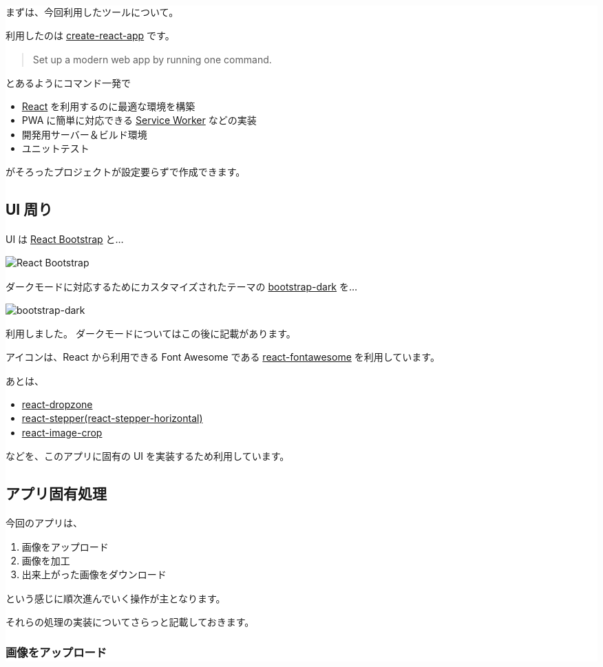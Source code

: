 まずは、今回利用したツールについて。

利用したのは [create-react-app](https://github.com/facebook/create-react-app) です。

> Set up a modern web app by running one command.

とあるようにコマンド一発で

* [React](https://ja.reactjs.org/) を利用するのに最適な環境を構築
* PWA に簡単に対応できる [Service Worker](https://developer.mozilla.org/ja/docs/Web/API/Service_Worker_API) などの実装
* 開発用サーバー＆ビルド環境
* ユニットテスト

がそろったプロジェクトが設定要らずで作成できます。

## UI 周り

UI は [React Bootstrap](https://react-bootstrap.github.io/) と…

<img src="{{ thumbnail('/images/20191014_react-bootstrap.png', 640, 640) }}" alt="React Bootstrap">

ダークモードに対応するためにカスタマイズされたテーマの [bootstrap-dark](https://github.com/ForEvolve/bootstrap-dark) を…

<img src="{{ thumbnail('/images/20191014_bootstrap-dark-sample.png', 640, 640) }}" alt="bootstrap-dark">

利用しました。
ダークモードについてはこの後に記載があります。

アイコンは、React から利用できる Font Awesome である [react-fontawesome](https://fontawesome.com/how-to-use/on-the-web/using-with/react) を利用しています。

あとは、

* [react-dropzone](https://github.com/react-dropzone/react-dropzone)
* [react-stepper(react-stepper-horizontal)](https://github.com/mu29/react-stepper)
* [react-image-crop](https://github.com/DominicTobias/react-image-crop)

などを、このアプリに固有の UI を実装するため利用しています。

## アプリ固有処理

今回のアプリは、

1. 画像をアップロード
2. 画像を加工
3. 出来上がった画像をダウンロード

という感じに順次進んでいく操作が主となります。

それらの処理の実装についてさらっと記載しておきます。

### 画像をアップロード
